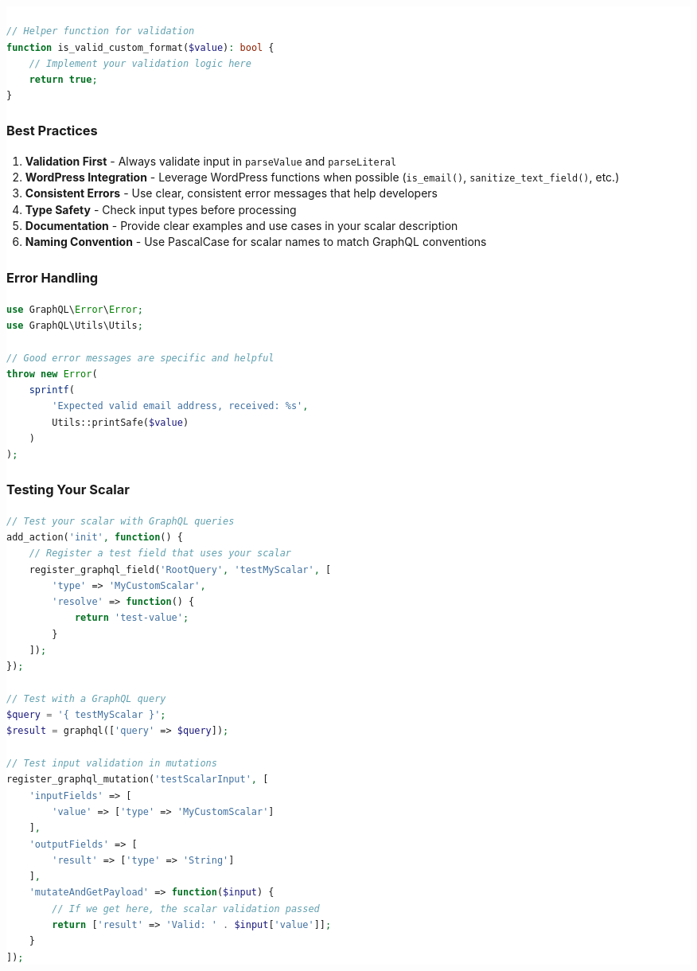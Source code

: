 ```php

// Helper function for validation
function is_valid_custom_format($value): bool {
    // Implement your validation logic here
    return true;
}
```

### Best Practices

1. **Validation First** - Always validate input in `parseValue` and `parseLiteral`
2. **WordPress Integration** - Leverage WordPress functions when possible (`is_email()`, `sanitize_text_field()`, etc.)
3. **Consistent Errors** - Use clear, consistent error messages that help developers
4. **Type Safety** - Check input types before processing
5. **Documentation** - Provide clear examples and use cases in your scalar description
6. **Naming Convention** - Use PascalCase for scalar names to match GraphQL conventions

### Error Handling

```php
use GraphQL\Error\Error;
use GraphQL\Utils\Utils;

// Good error messages are specific and helpful
throw new Error(
    sprintf(
        'Expected valid email address, received: %s',
        Utils::printSafe($value)
    )
);
```

### Testing Your Scalar

```php
// Test your scalar with GraphQL queries
add_action('init', function() {
    // Register a test field that uses your scalar
    register_graphql_field('RootQuery', 'testMyScalar', [
        'type' => 'MyCustomScalar',
        'resolve' => function() {
            return 'test-value';
        }
    ]);
});

// Test with a GraphQL query
$query = '{ testMyScalar }';
$result = graphql(['query' => $query]);

// Test input validation in mutations
register_graphql_mutation('testScalarInput', [
    'inputFields' => [
        'value' => ['type' => 'MyCustomScalar']
    ],
    'outputFields' => [
        'result' => ['type' => 'String']
    ],
    'mutateAndGetPayload' => function($input) {
        // If we get here, the scalar validation passed
        return ['result' => 'Valid: ' . $input['value']];
    }
]);
```